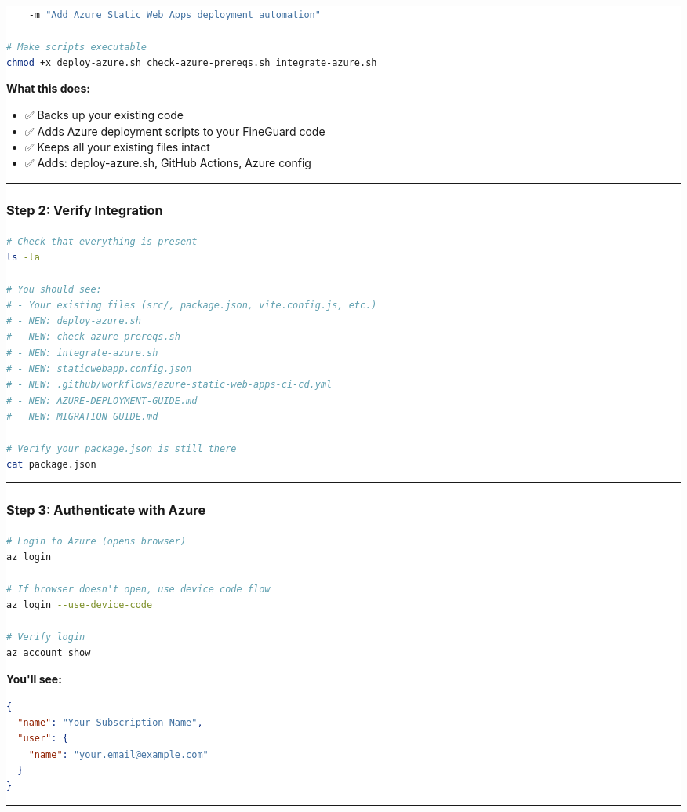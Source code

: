 ```bash
    -m "Add Azure Static Web Apps deployment automation"

# Make scripts executable
chmod +x deploy-azure.sh check-azure-prereqs.sh integrate-azure.sh
```

**What this does:**
- ✅ Backs up your existing code
- ✅ Adds Azure deployment scripts to your FineGuard code
- ✅ Keeps all your existing files intact
- ✅ Adds: deploy-azure.sh, GitHub Actions, Azure config

---

### Step 2: Verify Integration

```bash
# Check that everything is present
ls -la

# You should see:
# - Your existing files (src/, package.json, vite.config.js, etc.)
# - NEW: deploy-azure.sh
# - NEW: check-azure-prereqs.sh
# - NEW: integrate-azure.sh
# - NEW: staticwebapp.config.json
# - NEW: .github/workflows/azure-static-web-apps-ci-cd.yml
# - NEW: AZURE-DEPLOYMENT-GUIDE.md
# - NEW: MIGRATION-GUIDE.md

# Verify your package.json is still there
cat package.json
```

---

### Step 3: Authenticate with Azure

```bash
# Login to Azure (opens browser)
az login

# If browser doesn't open, use device code flow
az login --use-device-code

# Verify login
az account show
```

**You'll see:**
```json
{
  "name": "Your Subscription Name",
  "user": {
    "name": "your.email@example.com"
  }
}
```

---